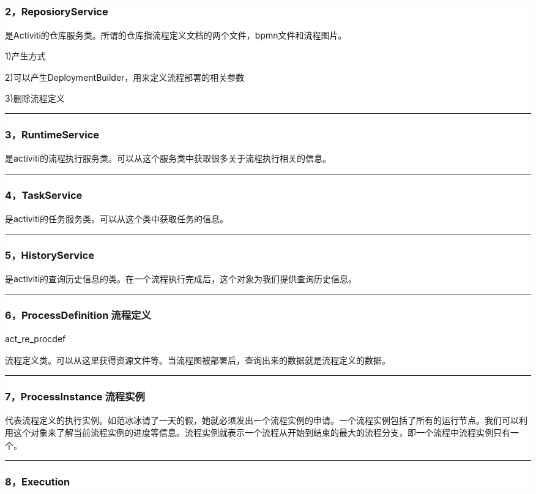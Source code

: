 ### **2，ReposioryService**

是Activiti的仓库服务类。所谓的仓库指流程定义文档的两个文件，bpmn文件和流程图片。

1)产生方式



2)可以产生DeploymentBuilder，用来定义流程部署的相关参数



3)删除流程定义



------

### **3，RuntimeService**

是activiti的流程执行服务类。可以从这个服务类中获取很多关于流程执行相关的信息。

------



### 4，TaskService

是activiti的任务服务类。可以从这个类中获取任务的信息。

------



### 5，HistoryService

是activiti的查询历史信息的类。在一个流程执行完成后，这个对象为我们提供查询历史信息。

------



### 6，ProcessDefinition  流程定义

act_re_procdef

流程定义类。可以从这里获得资源文件等。当流程图被部署后，查询出来的数据就是流程定义的数据。

------



### 7，ProcessInstance 流程实例

代表流程定义的执行实例。如范冰冰请了一天的假，她就必须发出一个流程实例的申请。一个流程实例包括了所有的运行节点。我们可以利用这个对象来了解当前流程实例的进度等信息。流程实例就表示一个流程从开始到结束的最大的流程分支，即一个流程中流程实例只有一个。

------



### 8，Execution
